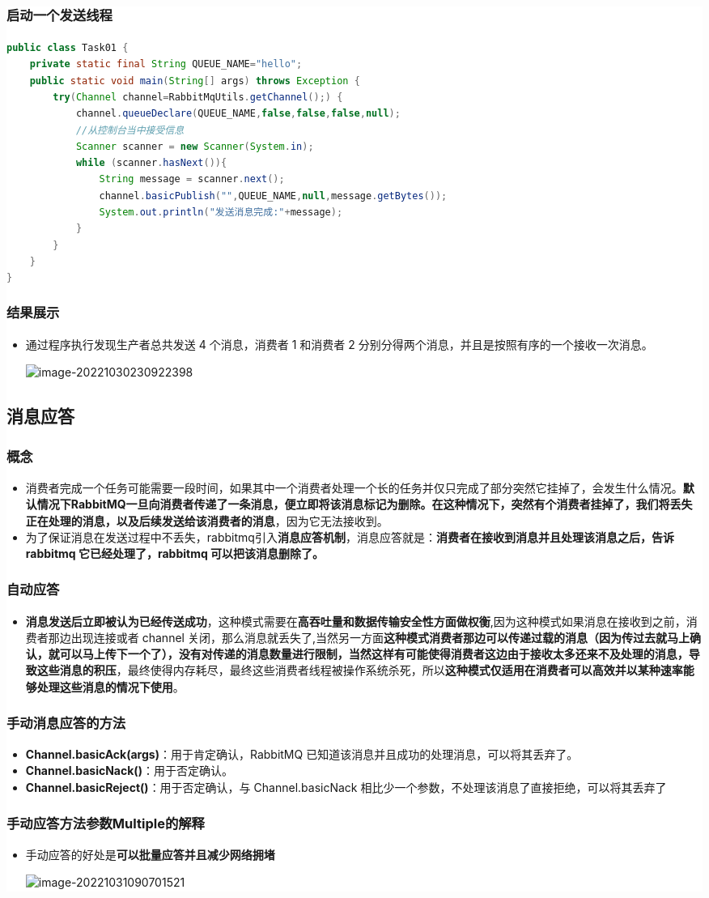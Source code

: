 ### 启动一个发送线程

```java
public class Task01 {
	private static final String QUEUE_NAME="hello";
 	public static void main(String[] args) throws Exception {
 		try(Channel channel=RabbitMqUtils.getChannel();) {
 			channel.queueDeclare(QUEUE_NAME,false,false,false,null);
 			//从控制台当中接受信息
 			Scanner scanner = new Scanner(System.in);
 			while (scanner.hasNext()){
 				String message = scanner.next();
 				channel.basicPublish("",QUEUE_NAME,null,message.getBytes());
 				System.out.println("发送消息完成:"+message);
 			}
 		}
 	}
}
```

### 结果展示

- 通过程序执行发现生产者总共发送 4 个消息，消费者 1 和消费者 2 分别分得两个消息，并且是按照有序的一个接收一次消息。

  ![image-20221030230922398](https://konjacer-blog-img-repo.oss-cn-qingdao.aliyuncs.com/img/image-20221030230922398.png)

## 消息应答

### 概念

- 消费者完成一个任务可能需要一段时间，如果其中一个消费者处理一个长的任务并仅只完成了部分突然它挂掉了，会发生什么情况。**默认情况下RabbitMQ一旦向消费者传递了一条消息，便立即将该消息标记为删除。在这种情况下，突然有个消费者挂掉了，我们将丢失正在处理的消息，以及后续发送给该消费者的消息**，因为它无法接收到。
- 为了保证消息在发送过程中不丢失，rabbitmq引入**消息应答机制**，消息应答就是：**消费者在接收到消息并且处理该消息之后，告诉 rabbitmq 它已经处理了，rabbitmq 可以把该消息删除了。**

### 自动应答

- **消息发送后立即被认为已经传送成功**，这种模式需要在**高吞吐量和数据传输安全性方面做权衡**,因为这种模式如果消息在接收到之前，消费者那边出现连接或者 channel 关闭，那么消息就丢失了,当然另一方面**这种模式消费者那边可以传递过载的消息（因为传过去就马上确认，就可以马上传下一个了），没有对传递的消息数量进行限制，当然这样有可能使得消费者这边由于接收太多还来不及处理的消息，导致这些消息的积压**，最终使得内存耗尽，最终这些消费者线程被操作系统杀死，所以**这种模式仅适用在消费者可以高效并以某种速率能够处理这些消息的情况下使用**。

### 手动消息应答的方法

- **Channel.basicAck(args)**：用于肯定确认，RabbitMQ 已知道该消息并且成功的处理消息，可以将其丢弃了。
- **Channel.basicNack()**：用于否定确认。
- **Channel.basicReject()**：用于否定确认，与 Channel.basicNack 相比少一个参数，不处理该消息了直接拒绝，可以将其丢弃了

### 手动应答方法参数Multiple的解释

- 手动应答的好处是**可以批量应答并且减少网络拥堵**

  ![image-20221031090701521](https://konjacer-blog-img-repo.oss-cn-qingdao.aliyuncs.com/img/image-20221031090701521.png)
